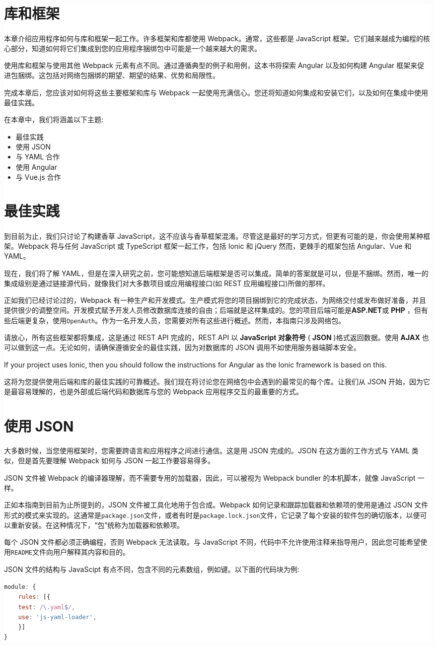 # 库和框架

本章介绍应用程序如何与库和框架一起工作。许多框架和库都使用 Webpack。通常，这些都是 JavaScript 框架。它们越来越成为编程的核心部分，知道如何将它们集成到您的应用程序捆绑包中可能是一个越来越大的需求。

使用库和框架与使用其他 Webpack 元素有点不同。通过遵循典型的例子和用例，这本书将探索 Angular 以及如何构建 Angular 框架来促进包捆绑。这包括对网络包捆绑的期望、期望的结果、优势和局限性。

完成本章后，您应该对如何将这些主要框架和库与 Webpack 一起使用充满信心。您还将知道如何集成和安装它们，以及如何在集成中使用最佳实践。

在本章中，我们将涵盖以下主题:

*   最佳实践
*   使用 JSON
*   与 YAML 合作
*   使用 Angular
*   与 Vue.js 合作

# 最佳实践

到目前为止，我们只讨论了构建香草 JavaScript，这不应该与香草框架混淆。尽管这是最好的学习方式，但更有可能的是，你会使用某种框架。Webpack 将与任何 JavaScript 或 TypeScript 框架一起工作，包括 Ionic 和 jQuery 然而，更棘手的框架包括 Angular、Vue 和 YAML。

现在，我们将了解 YAML，但是在深入研究之前，您可能想知道后端框架是否可以集成。简单的答案就是可以，但是不捆绑。然而，唯一的集成级别是通过链接源代码，就像我们对大多数项目或应用编程接口(如 REST 应用编程接口)所做的那样。

正如我们已经讨论过的，Webpack 有一种生产和开发模式。生产模式将您的项目捆绑到它的完成状态，为网络交付或发布做好准备，并且提供很少的调整空间。开发模式赋予开发人员修改数据库连接的自由；后端就是这样集成的。您的项目后端可能是**ASP.NET**或 **PHP** ，但有些后端更复杂，使用`OpenAuth`。作为一名开发人员，您需要对所有这些进行概述。然而，本指南只涉及网络包。

请放心，所有这些框架都将集成，这是通过 REST API 完成的，REST API 以 **JavaScript 对象符号** ( **JSON** )格式返回数据。使用 **AJAX** 也可以做到这一点。无论如何，请确保遵循安全的最佳实践，因为对数据库的 JSON 调用不如使用服务器端脚本安全。

If your project uses Ionic, then you should follow the instructions for Angular as the Ionic framework is based on this.

这将为您提供使用后端和库的最佳实践的可靠概述。我们现在将讨论您在网络包中会遇到的最常见的每个库。让我们从 JSON 开始，因为它是最容易理解的，也是外部或后端代码和数据库与您的 Webpack 应用程序交互的最重要的方式。

# 使用 JSON

大多数时候，当您使用框架时，您需要跨语言和应用程序之间进行通信。这是用 JSON 完成的。JSON 在这方面的工作方式与 YAML 类似，但是首先要理解 Webpack 如何与 JSON 一起工作要容易得多。

JSON 文件被 Webpack 的编译器理解，而不需要专用的加载器，因此，可以被视为 Webpack bundler 的本机脚本，就像 JavaScript 一样。

正如本指南到目前为止所提到的，JSON 文件被工具化地用于包合成。Webpack 如何记录和跟踪加载器和依赖项的使用是通过 JSON 文件形式的模式来实现的。这通常是`package.json`文件，或者有时是`package.lock.json`文件，它记录了每个安装的软件包的确切版本，以便可以重新安装。在这种情况下，“包”统称为加载器和依赖项。

每个 JSON 文件都必须正确编程，否则 Webpack 无法读取。与 JavaScript 不同，代码中不允许使用注释来指导用户，因此您可能希望使用`README`文件向用户解释其内容和目的。

JSON 文件的结构与 JavaScipt 有点不同，包含不同的元素数组，例如键。以下面的代码块为例:

```js
module: {
    rules: [{
    test: /\.yaml$/,
    use: 'js-yaml-loader',
    }]
}
```
